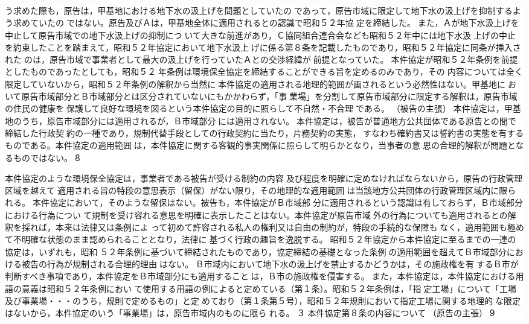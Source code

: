 う求めた際も，原告は，甲基地における地下水の汲上げを問題としていたの
であって，原告市域に限定して地下水の汲上げを抑制するよう求めていたの
ではない。原告及びＡは，甲基地全体に適用されるとの認識で昭和５２年協
定を締結した。 
また，Ａが地下水汲上げを中止して原告市域での地下水汲上げの抑制につ
いて大きな前進があり，Ｃ協同組合連合会なども昭和５２年中には地下水汲
上げの中止を約束したことを踏まえて，昭和５２年協定において地下水汲上
げに係る第８条を記載したものであり，昭和５２年協定に同条が挿入された
のは，原告市域で事業者として最大の汲上げを行っていたＡとの交渉経緯が
前提となっていた。 
 本件協定が昭和５２年条例を前提としたものであったとしても，昭和５２
年条例は環境保全協定を締結することができる旨を定めるのみであり，その
内容については全く限定していないから，昭和５２年条例の解釈から当然に
本件協定の適用される地理的範囲が画されるという必然性はない。甲基地に
おいて原告市域部分とＢ市域部分とは区分されていないにもかかわらず，「事
業場」を分割して原告市域部分に限定する解釈は，原告市域の住民の健康を
保護して良好な環境を図るという本件協定の目的に照らして不自然・不合理
である。 
（被告の主張） 
 本件協定は，甲基地のうち，原告市域部分には適用されるが，Ｂ市域部分
には適用されない。 
 本件協定は，被告が普通地方公共団体である原告との間で締結した行政契
約の一種であり，規制代替手段としての行政契約に当たり，片務契約の実態，
すなわち確約書又は誓約書の実態を有するものである。本件協定の適用範囲
は，本件協定に関する客観的事実関係に照らして明らかとなり，当事者の意
思の合理的解釈が問題となるものではない。 
8 
 
 本件協定のような環境保全協定は，事業者である被告が受ける制約の内容
及び程度を明確に定めなければならないから，原告の行政管理区域を越えて
適用される旨の特段の意思表示（留保）がない限り，その地理的な適用範囲
は当該地方公共団体の行政管理区域内に限られる。 
本件協定において，そのような留保はない。被告も，本件協定がＢ市域部
分に適用されるという認識は有しておらず，Ｂ市域部分における行為につい
て規制を受け容れる意思を明確に表示したことはない。本件協定が原告市域
外の行為についても適用されるとの解釈を採れば，本来は法律又は条例によ
って初めて許容される私人の権利又は自由の制約が，特段の手続的な保障も
なく，適用範囲も極めて不明確な状態のまま認められることとなり，法律に
基づく行政の趣旨を逸脱する。 
 昭和５２年協定から本件協定に至るまでの一連の協定は，いずれも，昭和
５２年条例に基づいて締結されたものであり，協定締結の基礎となった条例
の適用範囲を超えてＢ市域部分における被告の行為が規制される合理的理由
はない。 
Ｂ市域内において地下水の汲上げを禁止するかどうかは，その施政権を有
するＢ市が判断すべき事項であり，本件協定をＢ市域部分にも適用すること
は，Ｂ市の施政権を侵害する。 
また，本件協定は，本件協定における用語の意義は昭和５２年条例におい
て使用する用語の例によると定めている（第１条）。昭和５２年条例は，「指
定工場」について「工場及び事業場・・・のうち，規則で定めるもの」と定
めており（第１条第５号），昭和５２年規則において指定工場に関する地理的
な限定はないから，本件協定のいう「事業場」は，原告市域内のものに限ら
れる。 
３ 本件協定第８条の内容について 
（原告の主張） 
9 
 